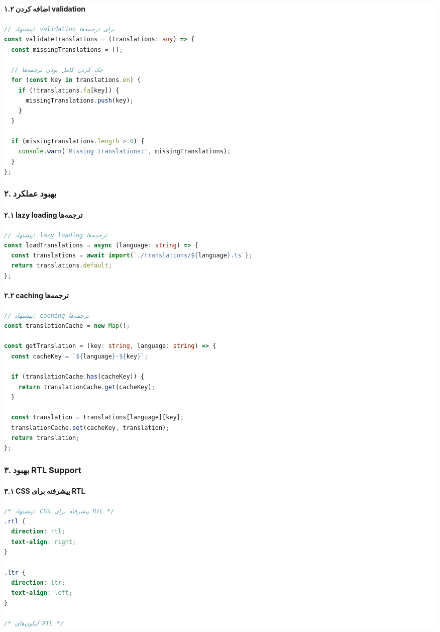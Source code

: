 #### **۱.۲ اضافه کردن validation**
```typescript
// پیشنهاد: validation برای ترجمه‌ها
const validateTranslations = (translations: any) => {
  const missingTranslations = [];

  // چک کردن کامل بودن ترجمه‌ها
  for (const key in translations.en) {
    if (!translations.fa[key]) {
      missingTranslations.push(key);
    }
  }

  if (missingTranslations.length > 0) {
    console.warn('Missing translations:', missingTranslations);
  }
};
```

### **۲. بهبود عملکرد**

#### **۲.۱ lazy loading ترجمه‌ها**
```typescript
// پیشنهاد: lazy loading ترجمه‌ها
const loadTranslations = async (language: string) => {
  const translations = await import(`./translations/${language}.ts`);
  return translations.default;
};
```

#### **۲.۲ caching ترجمه‌ها**
```typescript
// پیشنهاد: caching ترجمه‌ها
const translationCache = new Map();

const getTranslation = (key: string, language: string) => {
  const cacheKey = `${language}-${key}`;

  if (translationCache.has(cacheKey)) {
    return translationCache.get(cacheKey);
  }

  const translation = translations[language][key];
  translationCache.set(cacheKey, translation);
  return translation;
};
```

### **۳. بهبود RTL Support**

#### **۳.۱ CSS پیشرفته برای RTL**
```css
/* پیشنهاد: CSS پیشرفته برای RTL */
.rtl {
  direction: rtl;
  text-align: right;
}

.ltr {
  direction: ltr;
  text-align: left;
}

/* آیکون‌های RTL */
```